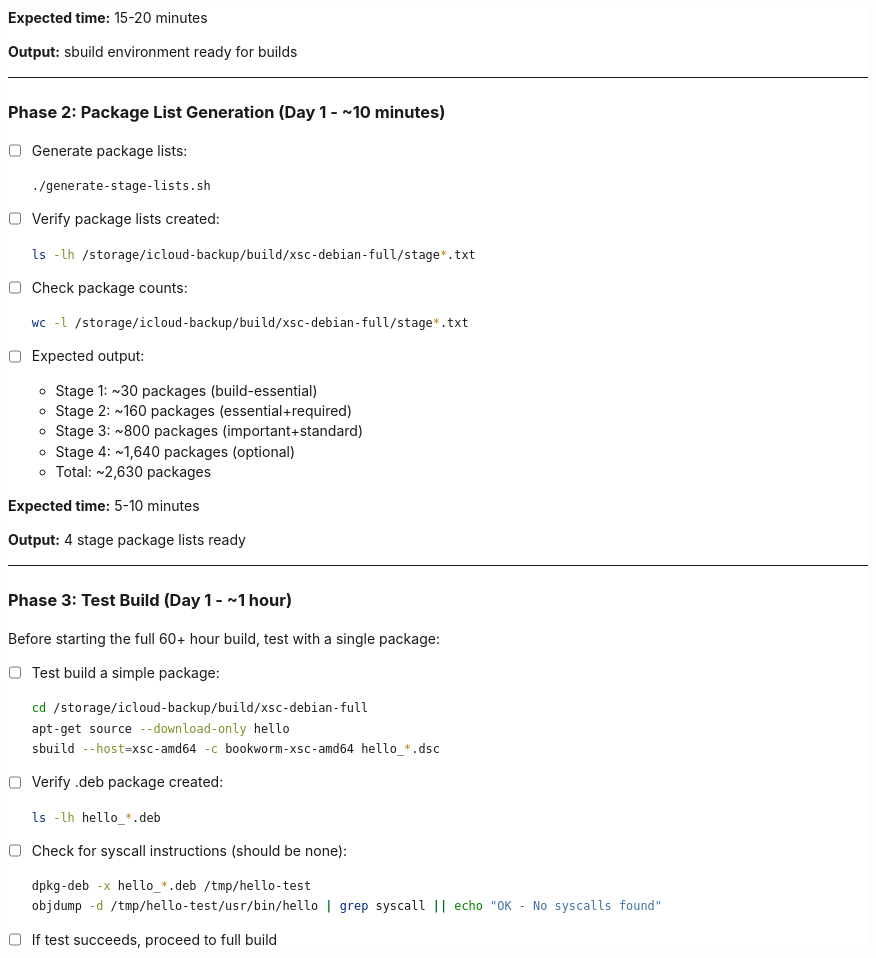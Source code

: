**Expected time:** 15-20 minutes

**Output:** sbuild environment ready for builds

---

### Phase 2: Package List Generation (Day 1 - ~10 minutes)

- [ ] Generate package lists:
  ```bash
  ./generate-stage-lists.sh
  ```

- [ ] Verify package lists created:
  ```bash
  ls -lh /storage/icloud-backup/build/xsc-debian-full/stage*.txt
  ```

- [ ] Check package counts:
  ```bash
  wc -l /storage/icloud-backup/build/xsc-debian-full/stage*.txt
  ```

- [ ] Expected output:
  - Stage 1: ~30 packages (build-essential)
  - Stage 2: ~160 packages (essential+required)
  - Stage 3: ~800 packages (important+standard)
  - Stage 4: ~1,640 packages (optional)
  - Total: ~2,630 packages

**Expected time:** 5-10 minutes

**Output:** 4 stage package lists ready

---

### Phase 3: Test Build (Day 1 - ~1 hour)

Before starting the full 60+ hour build, test with a single package:

- [ ] Test build a simple package:
  ```bash
  cd /storage/icloud-backup/build/xsc-debian-full
  apt-get source --download-only hello
  sbuild --host=xsc-amd64 -c bookworm-xsc-amd64 hello_*.dsc
  ```

- [ ] Verify .deb package created:
  ```bash
  ls -lh hello_*.deb
  ```

- [ ] Check for syscall instructions (should be none):
  ```bash
  dpkg-deb -x hello_*.deb /tmp/hello-test
  objdump -d /tmp/hello-test/usr/bin/hello | grep syscall || echo "OK - No syscalls found"
  ```

- [ ] If test succeeds, proceed to full build

